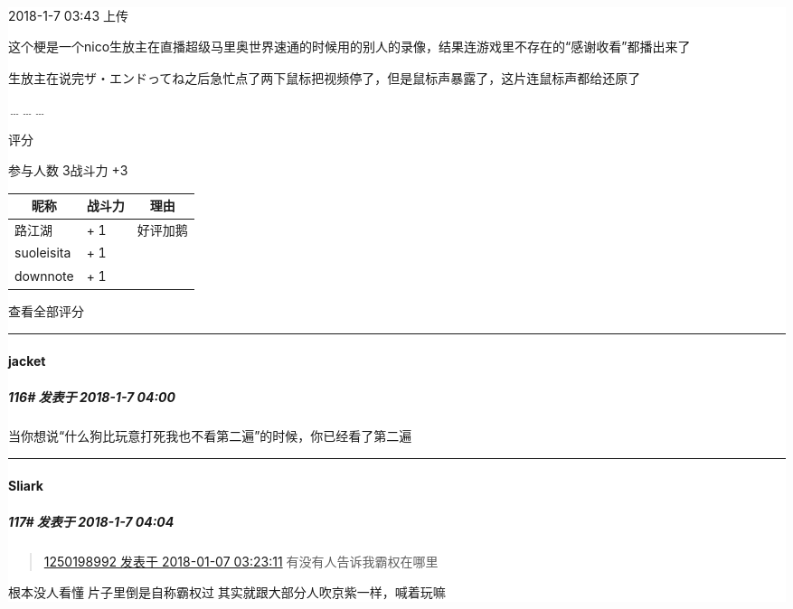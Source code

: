 2018-1-7 03:43 上传






这个梗是一个nico生放主在直播超级马里奥世界速通的时候用的别人的录像，结果连游戏里不存在的“感谢收看”都播出来了

生放主在说完ザ・エンドってね之后急忙点了两下鼠标把视频停了，但是鼠标声暴露了，这片连鼠标声都给还原了



﹍﹍﹍

评分





 参与人数 3战斗力 +3

|昵称|战斗力|理由|
|----|---|---|
| 路江湖| + 1|好评加鹅|
| suoleisita| + 1||
| downnote| + 1||



查看全部评分






*****

####  jacket  
##### 116#       发表于 2018-1-7 04:00




当你想说“什么狗比玩意打死我也不看第二遍”的时候，你已经看了第二遍







*****

####  Sliark  
##### 117#       发表于 2018-1-7 04:04



<blockquote><a href="httphttps://bbs.saraba1st.com/2b/forum.php?mod=redirect&amp;goto=findpost&amp;pid=38162994&amp;ptid=1528813" target="_blank">1250198992 发表于 2018-01-07 03:23:11</a>
有没有人告诉我霸权在哪里</blockquote>根本没人看懂
片子里倒是自称霸权过
其实就跟大部分人吹京紫一样，喊着玩嘛
